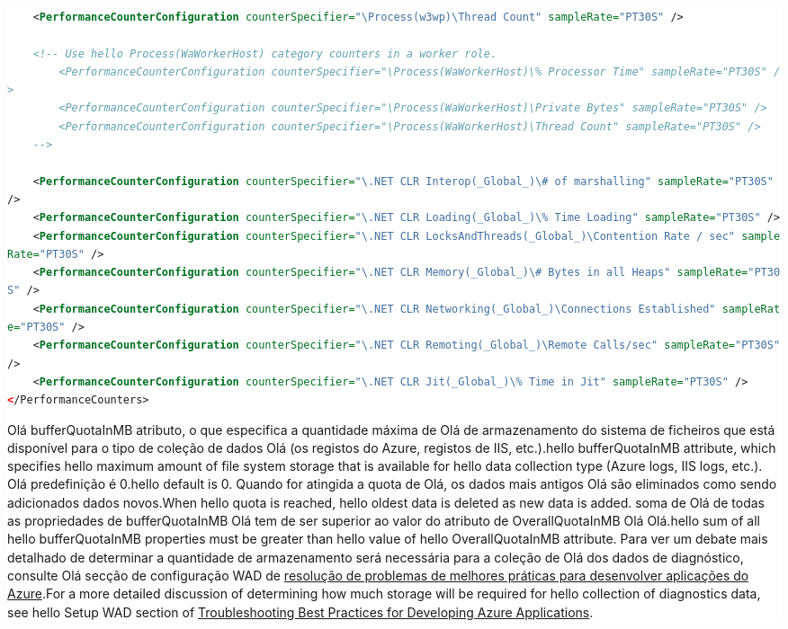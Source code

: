 ```xml
    <PerformanceCounterConfiguration counterSpecifier="\Process(w3wp)\Thread Count" sampleRate="PT30S" />

    <!-- Use hello Process(WaWorkerHost) category counters in a worker role.
        <PerformanceCounterConfiguration counterSpecifier="\Process(WaWorkerHost)\% Processor Time" sampleRate="PT30S" />
        <PerformanceCounterConfiguration counterSpecifier="\Process(WaWorkerHost)\Private Bytes" sampleRate="PT30S" />
        <PerformanceCounterConfiguration counterSpecifier="\Process(WaWorkerHost)\Thread Count" sampleRate="PT30S" />
    -->

    <PerformanceCounterConfiguration counterSpecifier="\.NET CLR Interop(_Global_)\# of marshalling" sampleRate="PT30S" />
    <PerformanceCounterConfiguration counterSpecifier="\.NET CLR Loading(_Global_)\% Time Loading" sampleRate="PT30S" />
    <PerformanceCounterConfiguration counterSpecifier="\.NET CLR LocksAndThreads(_Global_)\Contention Rate / sec" sampleRate="PT30S" />
    <PerformanceCounterConfiguration counterSpecifier="\.NET CLR Memory(_Global_)\# Bytes in all Heaps" sampleRate="PT30S" />
    <PerformanceCounterConfiguration counterSpecifier="\.NET CLR Networking(_Global_)\Connections Established" sampleRate="PT30S" />
    <PerformanceCounterConfiguration counterSpecifier="\.NET CLR Remoting(_Global_)\Remote Calls/sec" sampleRate="PT30S" />
    <PerformanceCounterConfiguration counterSpecifier="\.NET CLR Jit(_Global_)\% Time in Jit" sampleRate="PT30S" />
</PerformanceCounters>
```

<span data-ttu-id="870b4-241">Olá bufferQuotaInMB atributo, o que especifica a quantidade máxima de Olá de armazenamento do sistema de ficheiros que está disponível para o tipo de coleção de dados Olá (os registos do Azure, registos de IIS, etc.).</span><span class="sxs-lookup"><span data-stu-id="870b4-241">hello bufferQuotaInMB attribute, which specifies hello maximum amount of file system storage that is available for hello data collection type (Azure logs, IIS logs, etc.).</span></span> <span data-ttu-id="870b4-242">Olá predefinição é 0.</span><span class="sxs-lookup"><span data-stu-id="870b4-242">hello default is 0.</span></span> <span data-ttu-id="870b4-243">Quando for atingida a quota de Olá, os dados mais antigos Olá são eliminados como sendo adicionados dados novos.</span><span class="sxs-lookup"><span data-stu-id="870b4-243">When hello quota is reached, hello oldest data is deleted as new data is added.</span></span> <span data-ttu-id="870b4-244">soma de Olá de todas as propriedades de bufferQuotaInMB Olá tem de ser superior ao valor do atributo de OverallQuotaInMB Olá Olá.</span><span class="sxs-lookup"><span data-stu-id="870b4-244">hello sum of all hello bufferQuotaInMB properties must be greater than hello value of hello OverallQuotaInMB attribute.</span></span> <span data-ttu-id="870b4-245">Para ver um debate mais detalhado de determinar a quantidade de armazenamento será necessária para a coleção de Olá dos dados de diagnóstico, consulte Olá secção de configuração WAD de [resolução de problemas de melhores práticas para desenvolver aplicações do Azure](https://msdn.microsoft.com/library/windowsazure/hh771389.aspx).</span><span class="sxs-lookup"><span data-stu-id="870b4-245">For a more detailed discussion of determining how much storage will be required for hello collection of diagnostics data, see hello Setup WAD section of [Troubleshooting Best Practices for Developing Azure Applications](https://msdn.microsoft.com/library/windowsazure/hh771389.aspx).</span></span>
